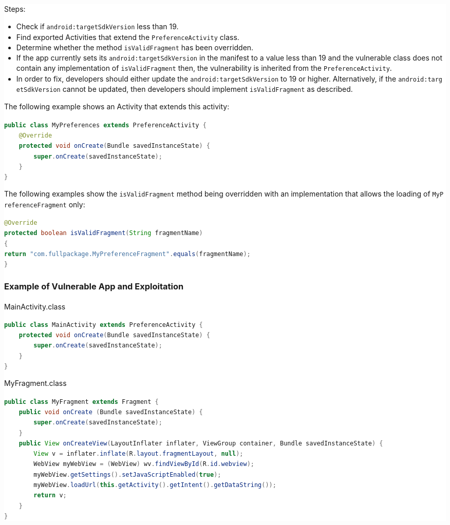 Steps:

- Check if `android:targetSdkVersion` less than 19.
- Find exported Activities that extend the `PreferenceActivity` class.
- Determine whether the method `isValidFragment` has been overridden.
- If the app currently sets its `android:targetSdkVersion` in the manifest to a
  value less than 19 and the vulnerable class does not contain any
  implementation of `isValidFragment` then, the vulnerability is inherited from
  the `PreferenceActivity`.
- In order to fix, developers should either update the
  `android:targetSdkVersion` to 19 or higher. Alternatively, if the
  `android:targetSdkVersion` cannot be updated, then developers should implement
  `isValidFragment` as described.

The following example shows an Activity that extends this activity:

```java
public class MyPreferences extends PreferenceActivity {
    @Override
    protected void onCreate(Bundle savedInstanceState) {
        super.onCreate(savedInstanceState);
    }
}
```

The following examples show the `isValidFragment` method being overridden with
an implementation that allows the loading of `MyPreferenceFragment` only:

```java
@Override
protected boolean isValidFragment(String fragmentName)
{
return "com.fullpackage.MyPreferenceFragment".equals(fragmentName);
}

```

### Example of Vulnerable App and Exploitation

MainActivity.class

```java
public class MainActivity extends PreferenceActivity {
    protected void onCreate(Bundle savedInstanceState) {
        super.onCreate(savedInstanceState);
    }
}
```

MyFragment.class

```java
public class MyFragment extends Fragment {
    public void onCreate (Bundle savedInstanceState) {
        super.onCreate(savedInstanceState);
    }
    public View onCreateView(LayoutInflater inflater, ViewGroup container, Bundle savedInstanceState) {
        View v = inflater.inflate(R.layout.fragmentLayout, null);
        WebView myWebView = (WebView) wv.findViewById(R.id.webview);
        myWebView.getSettings().setJavaScriptEnabled(true);
        myWebView.loadUrl(this.getActivity().getIntent().getDataString());
        return v;
    }
}
```
